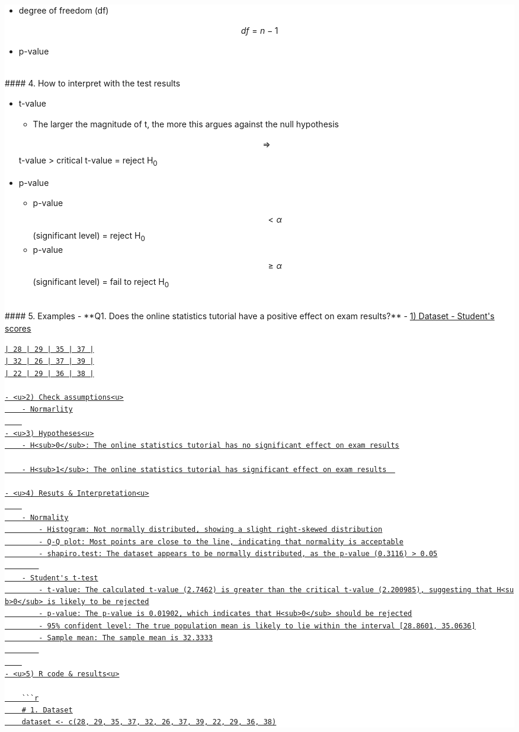 - degree of freedom (df)

$$ df = n-1 $$

- p-value

<br>
#### 4. How to interpret with the test results

- t-value
    - The larger the magnitude of t, the more this argues against the null hypothesis
    
    $$\Rightarrow$$ t-value > critical t-value = reject H<sub>0</sub>

- p-value
    - p-value $$< \alpha$$ (significant level) = reject H<sub>0</sub>
    - p-value $$\ge \alpha$$ (significant level) = fail to reject H<sub>0</sub>
    
<br>
#### 5. Examples
- **Q1. Does the online statistics tutorial have a positive effect on exam results?**
    - <u>1) Dataset<u>
        - Student's scores

    | 28 | 29 | 35 | 37 |
    | 32 | 26 | 37 | 39 |
    | 22 | 29 | 36 | 38 |

    - <u>2) Check assumptions<u>
        - Normarlity
        
    - <u>3) Hypotheses<u>
        - H<sub>0</sub>: The online statistics tutorial has no significant effect on exam results
    
        - H<sub>1</sub>: The online statistics tutorial has significant effect on exam results  
   
    - <u>4) Resuts & Interpretation<u>
        
        - Normality
            - Histogram: Not normally distributed, showing a slight right-skewed distribution
            - Q-Q plot: Most points are close to the line, indicating that normality is acceptable
            - shapiro.test: The dataset appears to be normally distributed, as the p-value (0.3116) > 0.05
            
        - Student's t-test
            - t-value: The calculated t-value (2.7462) is greater than the critical t-value (2.200985), suggesting that H<sub>0</sub> is likely to be rejected
            - p-value: The p-value is 0.01902, which indicates that H<sub>0</sub> should be rejected
            - 95% confident level: The true population mean is likely to lie within the interval [28.8601, 35.0636]
            - Sample mean: The sample mean is 32.3333
            
        
    - <u>5) R code & results<u>
    
        ```r
        # 1. Dataset
        dataset <- c(28, 29, 35, 37, 32, 26, 37, 39, 22, 29, 36, 38)
        